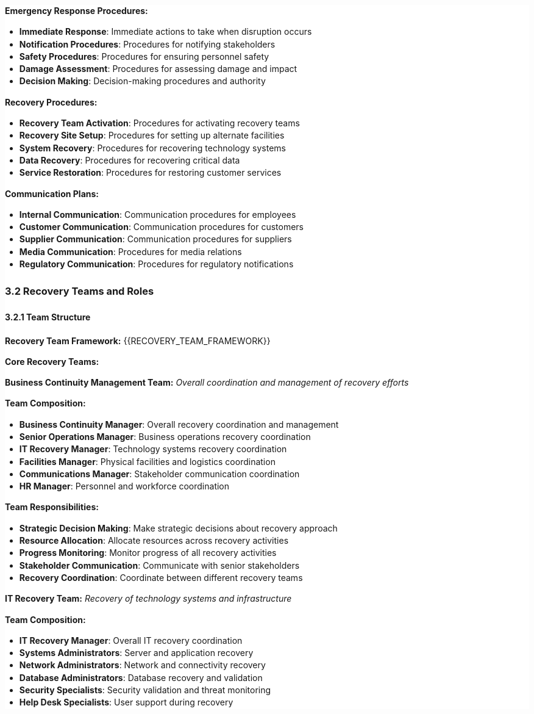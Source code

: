 **Emergency Response Procedures:**
- **Immediate Response**: Immediate actions to take when disruption occurs
- **Notification Procedures**: Procedures for notifying stakeholders
- **Safety Procedures**: Procedures for ensuring personnel safety
- **Damage Assessment**: Procedures for assessing damage and impact
- **Decision Making**: Decision-making procedures and authority

**Recovery Procedures:**
- **Recovery Team Activation**: Procedures for activating recovery teams
- **Recovery Site Setup**: Procedures for setting up alternate facilities
- **System Recovery**: Procedures for recovering technology systems
- **Data Recovery**: Procedures for recovering critical data
- **Service Restoration**: Procedures for restoring customer services

**Communication Plans:**
- **Internal Communication**: Communication procedures for employees
- **Customer Communication**: Communication procedures for customers
- **Supplier Communication**: Communication procedures for suppliers
- **Media Communication**: Procedures for media relations
- **Regulatory Communication**: Procedures for regulatory notifications

### 3.2 Recovery Teams and Roles

#### 3.2.1 Team Structure

**Recovery Team Framework:**
{{RECOVERY_TEAM_FRAMEWORK}}

**Core Recovery Teams:**

**Business Continuity Management Team:**
*Overall coordination and management of recovery efforts*

**Team Composition:**
- **Business Continuity Manager**: Overall recovery coordination and management
- **Senior Operations Manager**: Business operations recovery coordination
- **IT Recovery Manager**: Technology systems recovery coordination
- **Facilities Manager**: Physical facilities and logistics coordination
- **Communications Manager**: Stakeholder communication coordination
- **HR Manager**: Personnel and workforce coordination

**Team Responsibilities:**
- **Strategic Decision Making**: Make strategic decisions about recovery approach
- **Resource Allocation**: Allocate resources across recovery activities
- **Progress Monitoring**: Monitor progress of all recovery activities
- **Stakeholder Communication**: Communicate with senior stakeholders
- **Recovery Coordination**: Coordinate between different recovery teams

**IT Recovery Team:**
*Recovery of technology systems and infrastructure*

**Team Composition:**
- **IT Recovery Manager**: Overall IT recovery coordination
- **Systems Administrators**: Server and application recovery
- **Network Administrators**: Network and connectivity recovery
- **Database Administrators**: Database recovery and validation
- **Security Specialists**: Security validation and threat monitoring
- **Help Desk Specialists**: User support during recovery

